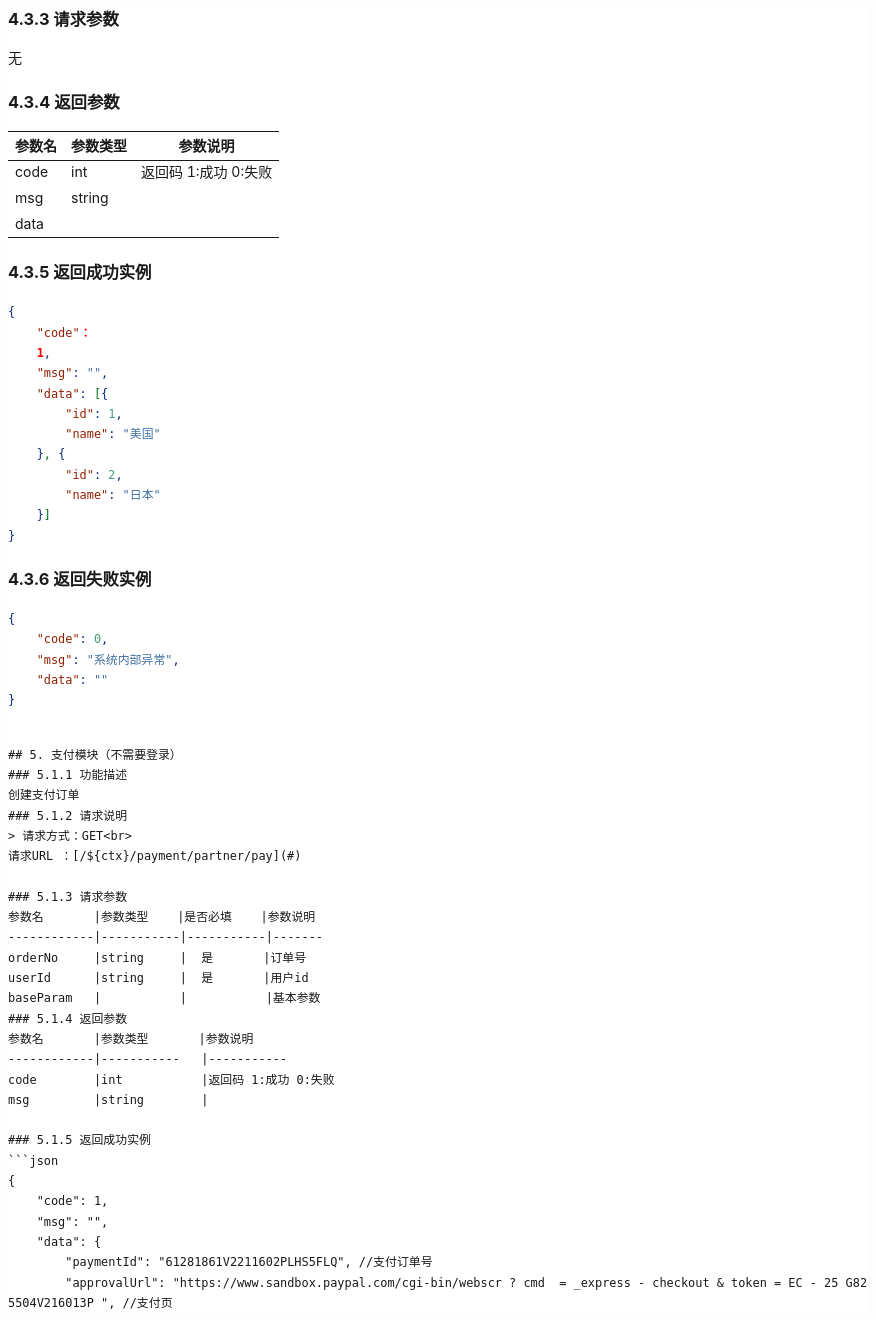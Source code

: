 ### 4.3.3 请求参数
   无
### 4.3.4 返回参数
参数名       |参数类型       |参数说明
------------|-----------   |-----------
code        |int           |返回码   1:成功 0:失败
msg         |string        |  
data        |              |
### 4.3.5 返回成功实例
```json  
{
	"code"：
	1,
	"msg": "",
	"data": [{
		"id": 1,
		"name": "美国"
	}, {
		"id": 2,
		"name": "日本"
	}]
}
``` 

### 4.3.6 返回失败实例
```json  
{
	"code": 0,
	"msg": "系统内部异常",
	"data": ""
}
```
``` 

## 5. 支付模块（不需要登录）
### 5.1.1 功能描述
创建支付订单
### 5.1.2 请求说明
> 请求方式：GET<br>
请求URL ：[/${ctx}/payment/partner/pay](#)

### 5.1.3 请求参数
参数名       |参数类型    |是否必填    |参数说明
------------|-----------|-----------|-------
orderNo     |string     |  是       |订单号
userId      |string     |  是       |用户id
baseParam   |           |           |基本参数
### 5.1.4 返回参数
参数名       |参数类型       |参数说明
------------|-----------   |-----------
code        |int           |返回码 1:成功 0:失败
msg         |string        |

### 5.1.5 返回成功实例
```json  
{
	"code": 1,
	"msg": "",
	"data": {
		"paymentId": "61281861V2211602PLHS5FLQ", //支付订单号
		"approvalUrl": "https://www.sandbox.paypal.com/cgi-bin/webscr ? cmd  = _express - checkout & token = EC - 25 G825504V216013P ", //支付页
```